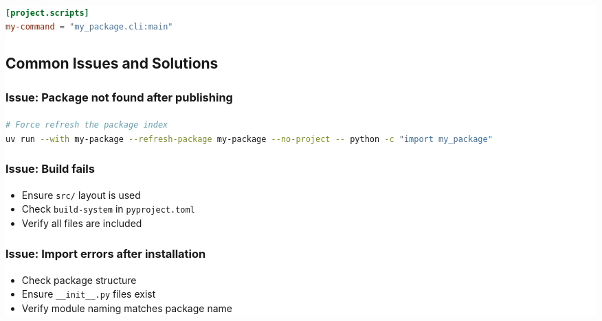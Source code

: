 ```toml
[project.scripts]
my-command = "my_package.cli:main"
```

## Common Issues and Solutions

### Issue: Package not found after publishing
```bash
# Force refresh the package index
uv run --with my-package --refresh-package my-package --no-project -- python -c "import my_package"
```

### Issue: Build fails
- Ensure `src/` layout is used
- Check `build-system` in `pyproject.toml`
- Verify all files are included

### Issue: Import errors after installation
- Check package structure
- Ensure `__init__.py` files exist
- Verify module naming matches package name